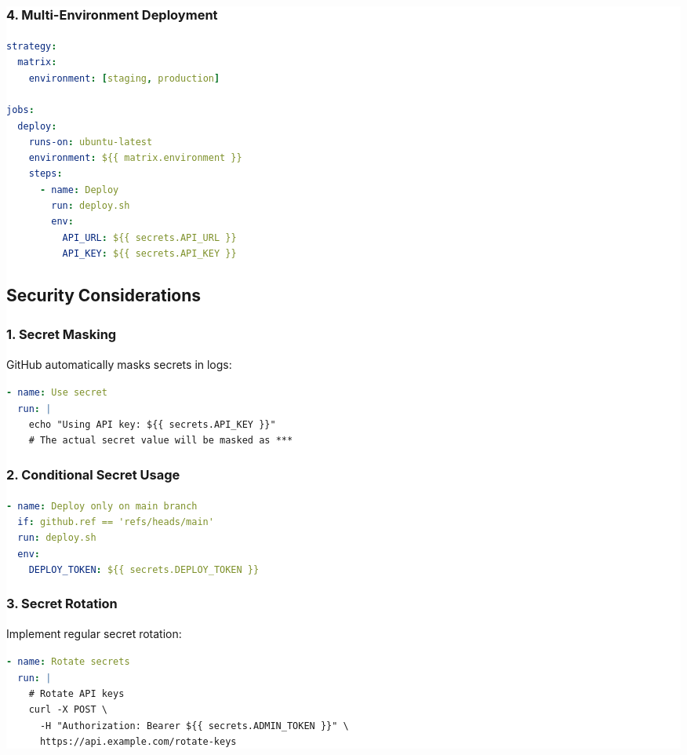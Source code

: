 ### 4. Multi-Environment Deployment

```yaml
strategy:
  matrix:
    environment: [staging, production]
    
jobs:
  deploy:
    runs-on: ubuntu-latest
    environment: ${{ matrix.environment }}
    steps:
      - name: Deploy
        run: deploy.sh
        env:
          API_URL: ${{ secrets.API_URL }}
          API_KEY: ${{ secrets.API_KEY }}
```

## Security Considerations

### 1. Secret Masking

GitHub automatically masks secrets in logs:

```yaml
- name: Use secret
  run: |
    echo "Using API key: ${{ secrets.API_KEY }}"
    # The actual secret value will be masked as ***
```

### 2. Conditional Secret Usage

```yaml
- name: Deploy only on main branch
  if: github.ref == 'refs/heads/main'
  run: deploy.sh
  env:
    DEPLOY_TOKEN: ${{ secrets.DEPLOY_TOKEN }}
```

### 3. Secret Rotation

Implement regular secret rotation:

```yaml
- name: Rotate secrets
  run: |
    # Rotate API keys
    curl -X POST \
      -H "Authorization: Bearer ${{ secrets.ADMIN_TOKEN }}" \
      https://api.example.com/rotate-keys
```
